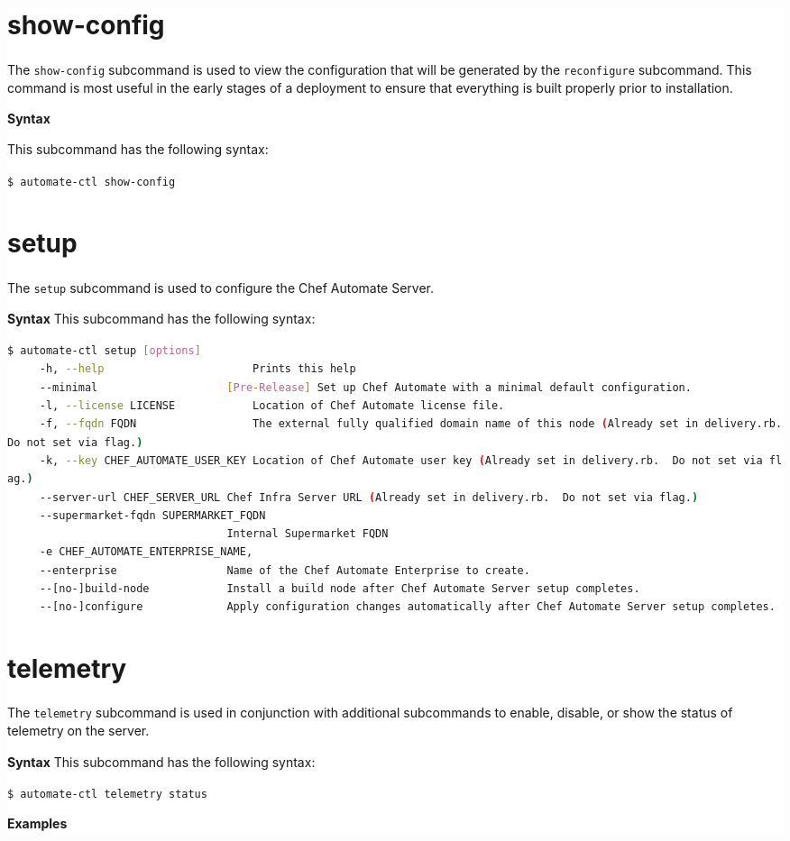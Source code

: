 show-config
===========

The `show-config` subcommand is used to view the configuration that will
be generated by the `reconfigure` subcommand. This command is most
useful in the early stages of a deployment to ensure that everything is
built properly prior to installation.

**Syntax**

This subcommand has the following syntax:

``` bash
$ automate-ctl show-config
```

setup
=====

The `setup` subcommand is used to configure the Chef Automate Server.

**Syntax** This subcommand has the following syntax:

``` bash
$ automate-ctl setup [options]
     -h, --help                       Prints this help
     --minimal                    [Pre-Release] Set up Chef Automate with a minimal default configuration.
     -l, --license LICENSE            Location of Chef Automate license file.
     -f, --fqdn FQDN                  The external fully qualified domain name of this node (Already set in delivery.rb.  Do not set via flag.)
     -k, --key CHEF_AUTOMATE_USER_KEY Location of Chef Automate user key (Already set in delivery.rb.  Do not set via flag.)
     --server-url CHEF_SERVER_URL Chef Infra Server URL (Already set in delivery.rb.  Do not set via flag.)
     --supermarket-fqdn SUPERMARKET_FQDN
                                  Internal Supermarket FQDN
     -e CHEF_AUTOMATE_ENTERPRISE_NAME,
     --enterprise                 Name of the Chef Automate Enterprise to create.
     --[no-]build-node            Install a build node after Chef Automate Server setup completes.
     --[no-]configure             Apply configuration changes automatically after Chef Automate Server setup completes.
```

telemetry
=========

The `telemetry` subcommand is used in conjunction with additional
subcommands to enable, disable, or show the status of telemetry on the
server.

**Syntax** This subcommand has the following syntax:

``` bash
$ automate-ctl telemetry status
```

**Examples**
